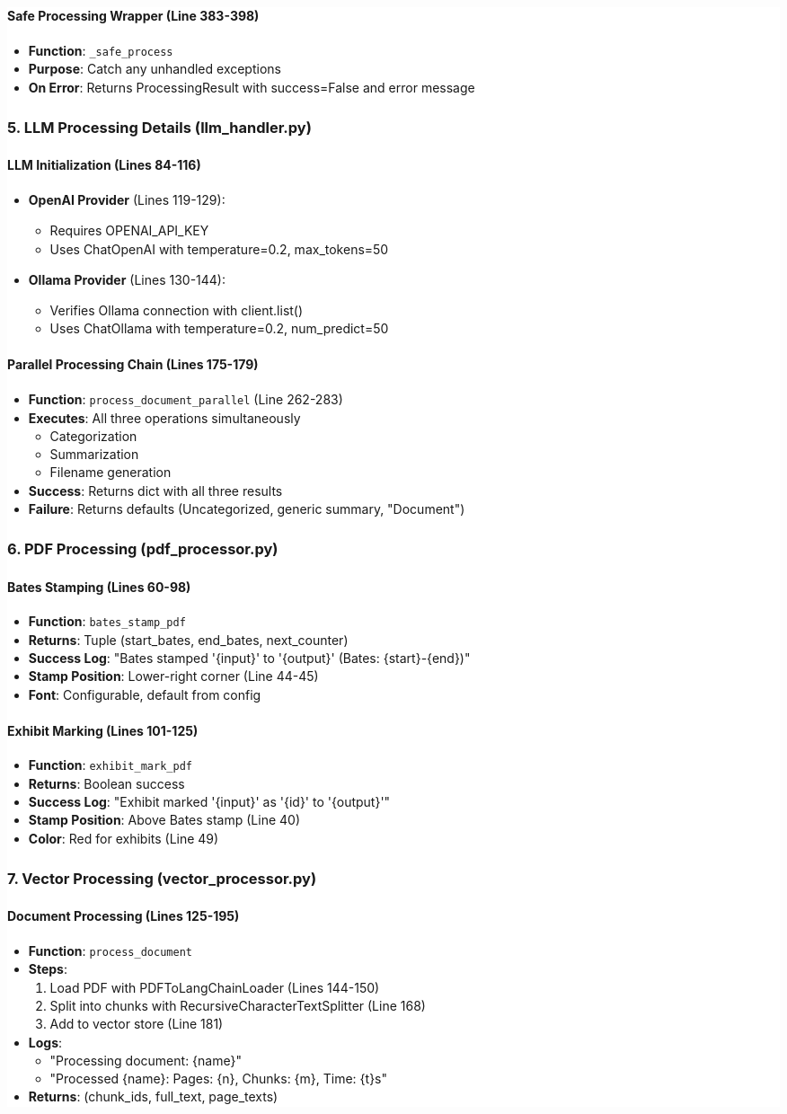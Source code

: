 #### Safe Processing Wrapper (Line 383-398)
- **Function**: `_safe_process`
- **Purpose**: Catch any unhandled exceptions
- **On Error**: Returns ProcessingResult with success=False and error message

### 5. LLM Processing Details (llm_handler.py)

#### LLM Initialization (Lines 84-116)
- **OpenAI Provider** (Lines 119-129):
  - Requires OPENAI_API_KEY
  - Uses ChatOpenAI with temperature=0.2, max_tokens=50
  
- **Ollama Provider** (Lines 130-144):
  - Verifies Ollama connection with client.list()
  - Uses ChatOllama with temperature=0.2, num_predict=50

#### Parallel Processing Chain (Lines 175-179)
- **Function**: `process_document_parallel` (Line 262-283)
- **Executes**: All three operations simultaneously
  - Categorization
  - Summarization 
  - Filename generation
- **Success**: Returns dict with all three results
- **Failure**: Returns defaults (Uncategorized, generic summary, "Document")

### 6. PDF Processing (pdf_processor.py)

#### Bates Stamping (Lines 60-98)
- **Function**: `bates_stamp_pdf`
- **Returns**: Tuple (start_bates, end_bates, next_counter)
- **Success Log**: "Bates stamped '{input}' to '{output}' (Bates: {start}-{end})"
- **Stamp Position**: Lower-right corner (Line 44-45)
- **Font**: Configurable, default from config

#### Exhibit Marking (Lines 101-125)
- **Function**: `exhibit_mark_pdf`
- **Returns**: Boolean success
- **Success Log**: "Exhibit marked '{input}' as '{id}' to '{output}'"
- **Stamp Position**: Above Bates stamp (Line 40)
- **Color**: Red for exhibits (Line 49)

### 7. Vector Processing (vector_processor.py)

#### Document Processing (Lines 125-195)
- **Function**: `process_document`
- **Steps**:
  1. Load PDF with PDFToLangChainLoader (Lines 144-150)
  2. Split into chunks with RecursiveCharacterTextSplitter (Line 168)
  3. Add to vector store (Line 181)
- **Logs**:
  - "Processing document: {name}"
  - "Processed {name}: Pages: {n}, Chunks: {m}, Time: {t}s"
- **Returns**: (chunk_ids, full_text, page_texts)
